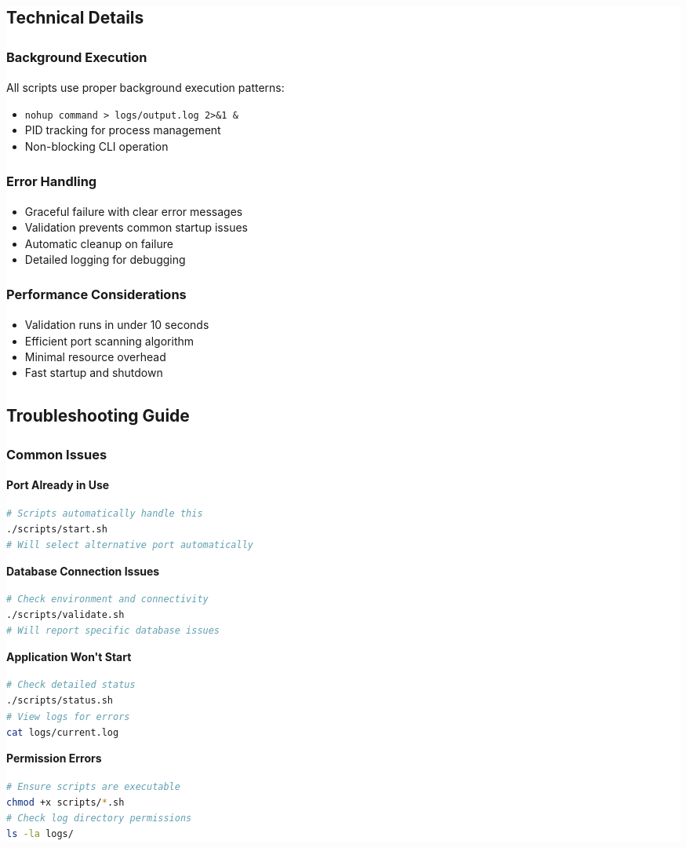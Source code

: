 ## Technical Details

### Background Execution
All scripts use proper background execution patterns:
- `nohup command > logs/output.log 2>&1 &`
- PID tracking for process management
- Non-blocking CLI operation

### Error Handling
- Graceful failure with clear error messages
- Validation prevents common startup issues
- Automatic cleanup on failure
- Detailed logging for debugging

### Performance Considerations
- Validation runs in under 10 seconds
- Efficient port scanning algorithm
- Minimal resource overhead
- Fast startup and shutdown

## Troubleshooting Guide

### Common Issues

**Port Already in Use**
```bash
# Scripts automatically handle this
./scripts/start.sh
# Will select alternative port automatically
```

**Database Connection Issues**
```bash
# Check environment and connectivity
./scripts/validate.sh
# Will report specific database issues
```

**Application Won't Start**
```bash
# Check detailed status
./scripts/status.sh
# View logs for errors
cat logs/current.log
```

**Permission Errors**
```bash
# Ensure scripts are executable
chmod +x scripts/*.sh
# Check log directory permissions
ls -la logs/
```
